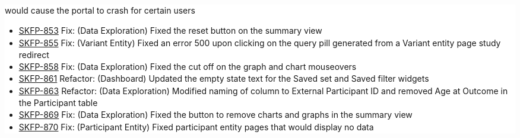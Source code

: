   would cause the portal to crash for certain users
- [SKFP-853](https://d3b.atlassian.net/browse/SKFP-853) Fix: (Data Exploration) Fixed the reset button on the summary
  view
- [SKFP-855](https://d3b.atlassian.net/browse/SKFP-855) Fix: (Variant Entity) Fixed an error 500 upon clicking on the
  query pill generated from a Variant entity page study redirect
- [SKFP-858](https://d3b.atlassian.net/browse/SKFP-858) Fix: (Data Exploration) Fixed the cut off on the graph and chart
  mouseovers
- [SKFP-861](https://d3b.atlassian.net/browse/SKFP-861) Refactor: (Dashboard) Updated the empty state text for the Saved
  set and Saved filter widgets
- [SKFP-863](https://d3b.atlassian.net/browse/SKFP-863) Refactor: (Data Exploration) Modified naming of column to
  External Participant ID and removed Age at Outcome in the Participant table
- [SKFP-869](https://d3b.atlassian.net/browse/SKFP-869) Fix: (Data Exploration) Fixed the button to remove charts and
  graphs in the summary view
- [SKFP-870](https://d3b.atlassian.net/browse/SKFP-870) Fix: (Participant Entity) Fixed participant entity pages that
  would display no data

